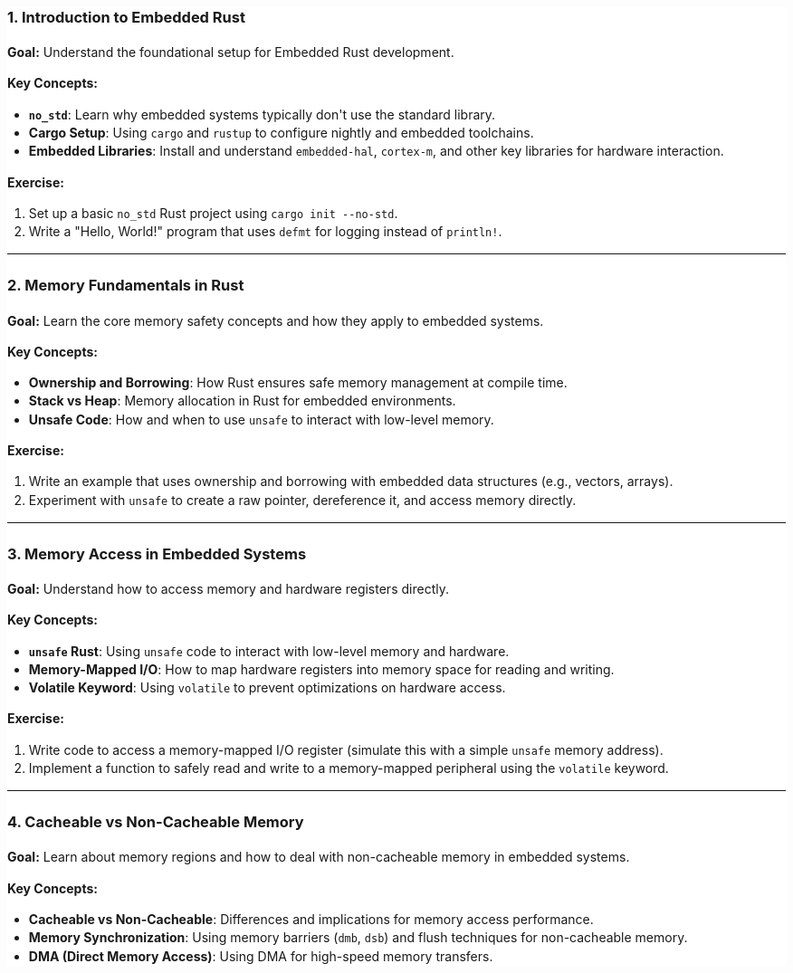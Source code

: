 ### **1. Introduction to Embedded Rust**

**Goal:** Understand the foundational setup for Embedded Rust development.

**Key Concepts:**
- **`no_std`**: Learn why embedded systems typically don't use the standard library.
- **Cargo Setup**: Using `cargo` and `rustup` to configure nightly and embedded toolchains.
- **Embedded Libraries**: Install and understand `embedded-hal`, `cortex-m`, and other key libraries for hardware interaction.

**Exercise:**
1. Set up a basic `no_std` Rust project using `cargo init --no-std`.
2. Write a "Hello, World!" program that uses `defmt` for logging instead of `println!`.

---

### **2. Memory Fundamentals in Rust**

**Goal:** Learn the core memory safety concepts and how they apply to embedded systems.

**Key Concepts:**
- **Ownership and Borrowing**: How Rust ensures safe memory management at compile time.
- **Stack vs Heap**: Memory allocation in Rust for embedded environments.
- **Unsafe Code**: How and when to use `unsafe` to interact with low-level memory.

**Exercise:**
1. Write an example that uses ownership and borrowing with embedded data structures (e.g., vectors, arrays).
2. Experiment with `unsafe` to create a raw pointer, dereference it, and access memory directly.

---

### **3. Memory Access in Embedded Systems**

**Goal:** Understand how to access memory and hardware registers directly.

**Key Concepts:**
- **`unsafe` Rust**: Using `unsafe` code to interact with low-level memory and hardware.
- **Memory-Mapped I/O**: How to map hardware registers into memory space for reading and writing.
- **Volatile Keyword**: Using `volatile` to prevent optimizations on hardware access.

**Exercise:**
1. Write code to access a memory-mapped I/O register (simulate this with a simple `unsafe` memory address).
2. Implement a function to safely read and write to a memory-mapped peripheral using the `volatile` keyword.

---

### **4. Cacheable vs Non-Cacheable Memory**

**Goal:** Learn about memory regions and how to deal with non-cacheable memory in embedded systems.

**Key Concepts:**
- **Cacheable vs Non-Cacheable**: Differences and implications for memory access performance.
- **Memory Synchronization**: Using memory barriers (`dmb`, `dsb`) and flush techniques for non-cacheable memory.
- **DMA (Direct Memory Access)**: Using DMA for high-speed memory transfers.
